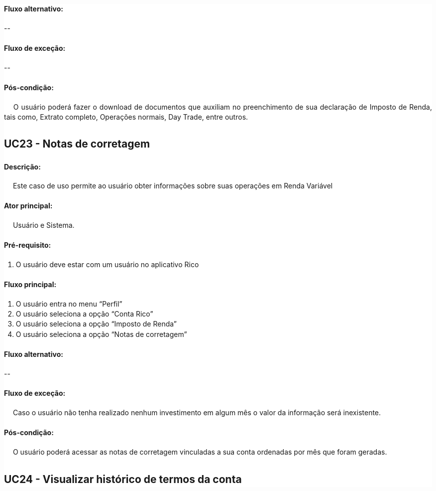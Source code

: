 #### Fluxo alternativo:
--

#### Fluxo de exceção:
--

#### Pós-condição:
<p align="justify">&emsp;
O usuário poderá fazer o download de documentos que auxiliam no preenchimento de sua declaração de Imposto de Renda, tais como, Extrato completo, Operações normais, Day Trade, entre outros.
</p>


## UC23 - Notas de corretagem

#### Descrição:
<p align="justify">&emsp;
Este caso de uso permite ao usuário obter informações sobre suas operações em Renda Variável
</p>

#### Ator principal:
<p align="justify">&emsp;
Usuário e Sistema.
</p>

#### Pré-requisito:
1. O usuário deve estar com um usuário no aplicativo Rico

#### Fluxo principal:
1. O usuário entra no menu “Perfil”
2. O usuário seleciona a opção “Conta Rico”
3. O usuário seleciona a opção “Imposto de Renda”
4. O usuário seleciona a opção “Notas de corretagem”

#### Fluxo alternativo:
--

#### Fluxo de exceção:
<p align="justify">&emsp;
Caso o usuário não tenha realizado nenhum investimento em algum mês o valor da informação será inexistente.
</p>

#### Pós-condição:
<p align="justify">&emsp;
O usuário poderá acessar as notas de corretagem vinculadas a sua conta ordenadas por mês que foram geradas.
</p>


## UC24 - Visualizar histórico de termos da conta
